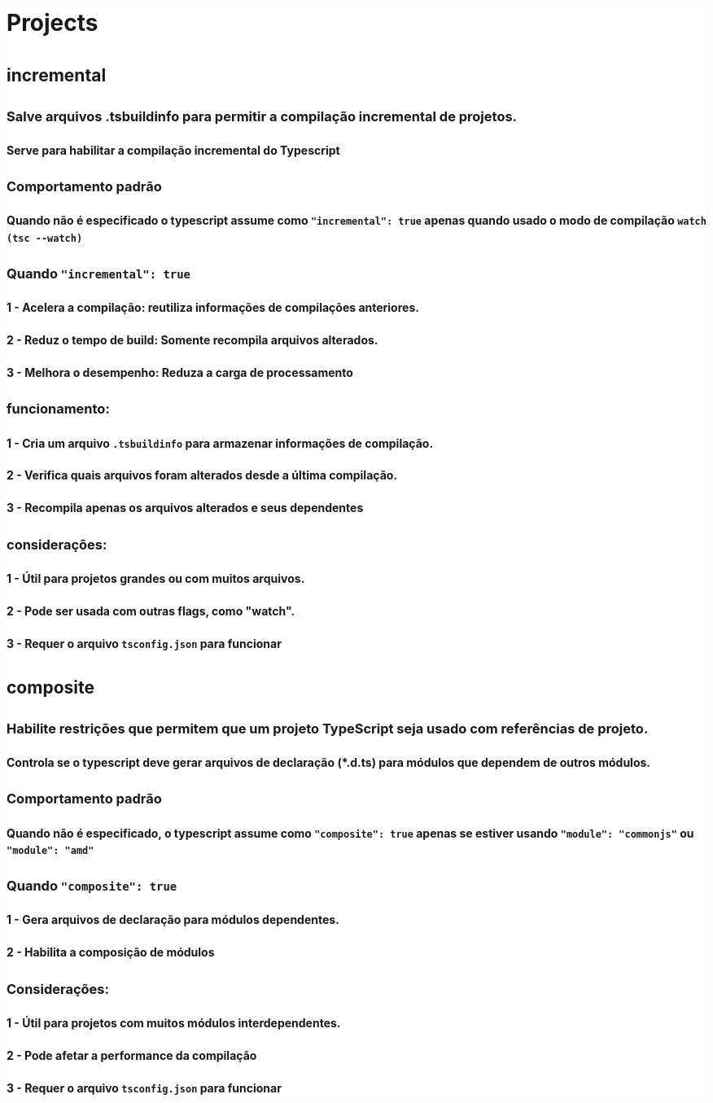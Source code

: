 # Projects
## incremental
### Salve arquivos .tsbuildinfo para permitir a compilação incremental de projetos.
#### Serve para habilitar a compilação incremental do Typescript
### Comportamento padrão
#### Quando não é especificado o typescript assume como `"incremental": true` apenas quando usado o modo de compilação `watch` `(tsc --watch)`
### Quando `"incremental": true`
#### 1 - Acelera a compilação: reutiliza informações de compilações anteriores.
#### 2 - Reduz o tempo de build: Somente recompila arquivos alterados.
#### 3 - Melhora o desempenho: Reduza a carga de processamento
### funcionamento:
#### 1 - Cria um arquivo `.tsbuildinfo` para armazenar informações de compilação.
#### 2 - Verifica quais arquivos foram alterados desde a última compilação.
#### 3 - Recompila apenas os arquivos alterados e seus dependentes
### considerações:
#### 1 - Útil para projetos grandes ou com muitos arquivos.
#### 2 - Pode ser usada com outras flags, como "watch".
#### 3 - Requer o arquivo `tsconfig.json` para funcionar

## composite
### Habilite restrições que permitem que um projeto TypeScript seja usado com referências de projeto.
#### Controla se o typescript deve gerar arquivos de declaração (*.d.ts) para módulos que dependem de outros módulos.
### Comportamento padrão
#### Quando não é especificado, o typescript assume como `"composite": true` apenas se estiver usando `"module": "commonjs"` ou `"module": "amd"`
### Quando `"composite": true`
#### 1 - Gera arquivos de declaração para módulos dependentes.
#### 2 - Habilita a composição de módulos
### Considerações:
#### 1 - Útil para projetos com muitos módulos interdependentes.
#### 2 - Pode afetar a performance da compilação
#### 3 - Requer o arquivo `tsconfig.json` para funcionar